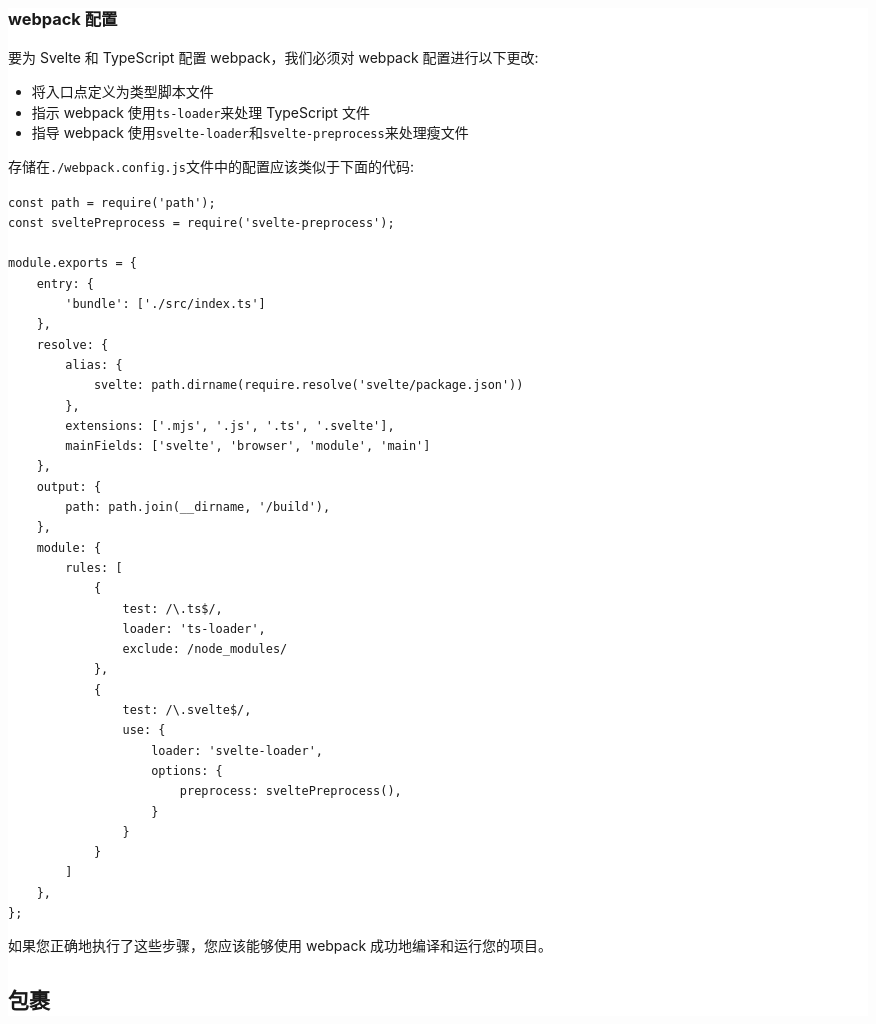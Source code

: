 ### webpack 配置

要为 Svelte 和 TypeScript 配置 webpack，我们必须对 webpack 配置进行以下更改:

*   将入口点定义为类型脚本文件
*   指示 webpack 使用`ts-loader`来处理 TypeScript 文件
*   指导 webpack 使用`svelte-loader`和`svelte-preprocess`来处理瘦文件

存储在`./webpack.config.js`文件中的配置应该类似于下面的代码:

```
const path = require('path');
const sveltePreprocess = require('svelte-preprocess');

module.exports = {
    entry: {
        'bundle': ['./src/index.ts']
    },
    resolve: {
        alias: {
            svelte: path.dirname(require.resolve('svelte/package.json'))
        },
        extensions: ['.mjs', '.js', '.ts', '.svelte'],
        mainFields: ['svelte', 'browser', 'module', 'main']
    },
    output: {
        path: path.join(__dirname, '/build'),
    },
    module: {
        rules: [
            {
                test: /\.ts$/,
                loader: 'ts-loader',
                exclude: /node_modules/
            },
            {
                test: /\.svelte$/,
                use: {
                    loader: 'svelte-loader',
                    options: {
                        preprocess: sveltePreprocess(),
                    }
                }
            }
        ]
    },
};

```

如果您正确地执行了这些步骤，您应该能够使用 webpack 成功地编译和运行您的项目。

## 包裹
